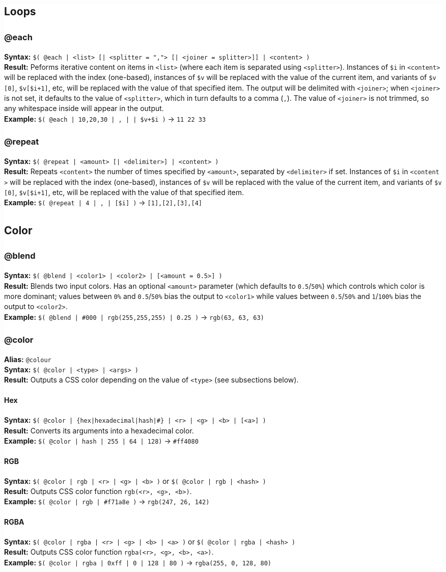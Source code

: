 ## Loops

### @each
**Syntax:** `$( @each | <list> [| <splitter = ","> [| <joiner = splitter>]] | <content> )`<br>
**Result:** Peforms iterative content on items in `<list>` (where each item is separated using `<splitter>`). Instances of `$i` in `<content>` will be replaced with the index (one-based), instances of `$v` will be replaced with the value of the current item, and variants of `$v[0]`, `$v[$i+1]`, etc, will be replaced with the value of that specified item. The output will be delimited with `<joiner>`; when `<joiner>` is not set, it defaults to the value of `<splitter>`, which in turn defaults to a comma (`,`). The value of `<joiner>` is not trimmed, so any whitespace inside will appear in the output.<br>
**Example:** `$( @each | 10,20,30 | , | | $v+$i )` &rarr; `11 22 33`

### @repeat
**Syntax:** `$( @repeat | <amount> [| <delimiter>] | <content> )`<br>
**Result:** Repeats `<content>` the number of times specified by `<amount>`, separated by `<delimiter>` if set. Instances of `$i` in `<content>` will be replaced with the index (one-based), instances of `$v` will be replaced with the value of the current item, and variants of `$v[0]`, `$v[$i+1]`, etc, will be replaced with the value of that specified item.<br>
**Example:** `$( @repeat | 4 | , | [$i] )` &rarr; `[1],[2],[3],[4]`

## Color

### @blend
**Syntax:** `$( @blend | <color1> | <color2> | [<amount = 0.5>] )`<br>
**Result:** Blends two input colors. Has an optional `<amount>` parameter (which defaults to `0.5`/`50%`) which controls which color is more dominant; values between `0%` and `0.5`/`50%` bias the output to `<color1>` while values between `0.5`/`50%` and `1`/`100%` bias the output to `<color2>`.<br>
**Example:** `$( @blend | #000 | rgb(255,255,255) | 0.25 )` &rarr; `rgb(63, 63, 63)`

<a id="color-1"></a>

### @color
**Alias:** `@colour`<br>
**Syntax:** `$( @color | <type> | <args> )`<br>
**Result:** Outputs a CSS color depending on the value of `<type>` (see subsections below).

#### Hex
**Syntax:** `$( @color | {hex|hexadecimal|hash|#} | <r> | <g> | <b> | [<a>] )`<br>
**Result:** Converts its arguments into a hexadecimal color.<br>
**Example:** `$( @color | hash | 255 | 64 | 128)` &rarr; `#ff4080`

#### RGB
**Syntax:** `$( @color | rgb | <r> | <g> | <b> )` or `$( @color | rgb | <hash> )`<br>
**Result:** Outputs CSS color function `rgb(<r>, <g>, <b>)`.<br>
**Example:** `$( @color | rgb | #f71a8e )` &rarr; `rgb(247, 26, 142)`

#### RGBA
**Syntax:** `$( @color | rgba | <r> | <g> | <b> | <a> )` or `$( @color | rgba | <hash> )`<br>
**Result:** Outputs CSS color function `rgba(<r>, <g>, <b>, <a>)`.<br>
**Example:** `$( @color | rgba | 0xff | 0 | 128 | 80 )` &rarr; `rgba(255, 0, 128, 80)`
